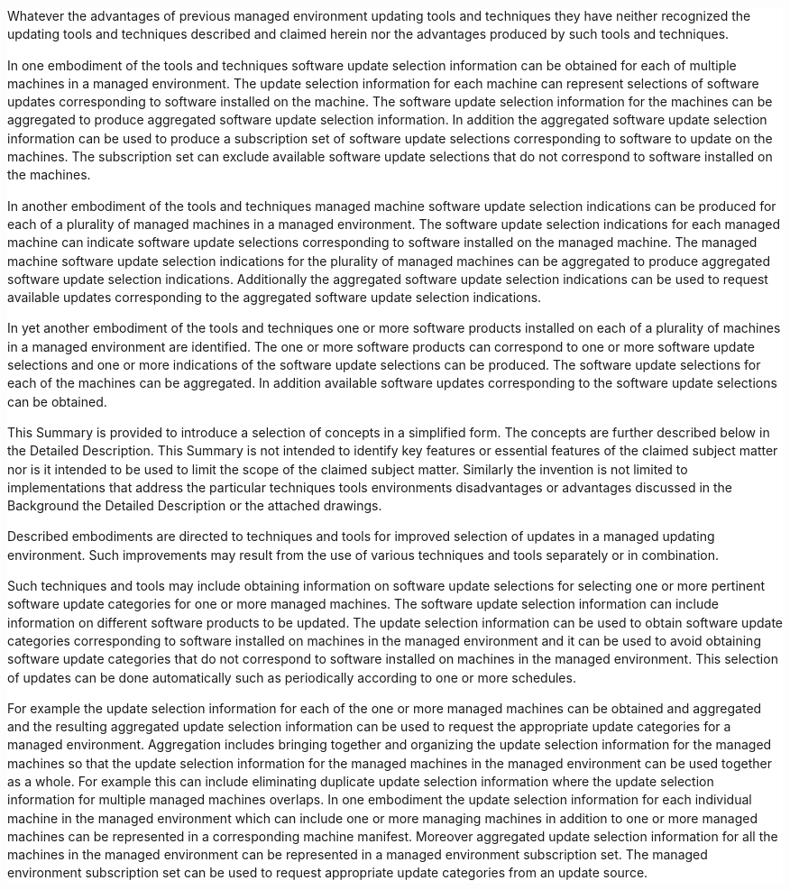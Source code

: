 Whatever the advantages of previous managed environment updating tools and techniques they have neither recognized the updating tools and techniques described and claimed herein nor the advantages produced by such tools and techniques.

In one embodiment of the tools and techniques software update selection information can be obtained for each of multiple machines in a managed environment. The update selection information for each machine can represent selections of software updates corresponding to software installed on the machine. The software update selection information for the machines can be aggregated to produce aggregated software update selection information. In addition the aggregated software update selection information can be used to produce a subscription set of software update selections corresponding to software to update on the machines. The subscription set can exclude available software update selections that do not correspond to software installed on the machines.

In another embodiment of the tools and techniques managed machine software update selection indications can be produced for each of a plurality of managed machines in a managed environment. The software update selection indications for each managed machine can indicate software update selections corresponding to software installed on the managed machine. The managed machine software update selection indications for the plurality of managed machines can be aggregated to produce aggregated software update selection indications. Additionally the aggregated software update selection indications can be used to request available updates corresponding to the aggregated software update selection indications.

In yet another embodiment of the tools and techniques one or more software products installed on each of a plurality of machines in a managed environment are identified. The one or more software products can correspond to one or more software update selections and one or more indications of the software update selections can be produced. The software update selections for each of the machines can be aggregated. In addition available software updates corresponding to the software update selections can be obtained.

This Summary is provided to introduce a selection of concepts in a simplified form. The concepts are further described below in the Detailed Description. This Summary is not intended to identify key features or essential features of the claimed subject matter nor is it intended to be used to limit the scope of the claimed subject matter. Similarly the invention is not limited to implementations that address the particular techniques tools environments disadvantages or advantages discussed in the Background the Detailed Description or the attached drawings.

Described embodiments are directed to techniques and tools for improved selection of updates in a managed updating environment. Such improvements may result from the use of various techniques and tools separately or in combination.

Such techniques and tools may include obtaining information on software update selections for selecting one or more pertinent software update categories for one or more managed machines. The software update selection information can include information on different software products to be updated. The update selection information can be used to obtain software update categories corresponding to software installed on machines in the managed environment and it can be used to avoid obtaining software update categories that do not correspond to software installed on machines in the managed environment. This selection of updates can be done automatically such as periodically according to one or more schedules.

For example the update selection information for each of the one or more managed machines can be obtained and aggregated and the resulting aggregated update selection information can be used to request the appropriate update categories for a managed environment. Aggregation includes bringing together and organizing the update selection information for the managed machines so that the update selection information for the managed machines in the managed environment can be used together as a whole. For example this can include eliminating duplicate update selection information where the update selection information for multiple managed machines overlaps. In one embodiment the update selection information for each individual machine in the managed environment which can include one or more managing machines in addition to one or more managed machines can be represented in a corresponding machine manifest. Moreover aggregated update selection information for all the machines in the managed environment can be represented in a managed environment subscription set. The managed environment subscription set can be used to request appropriate update categories from an update source.
